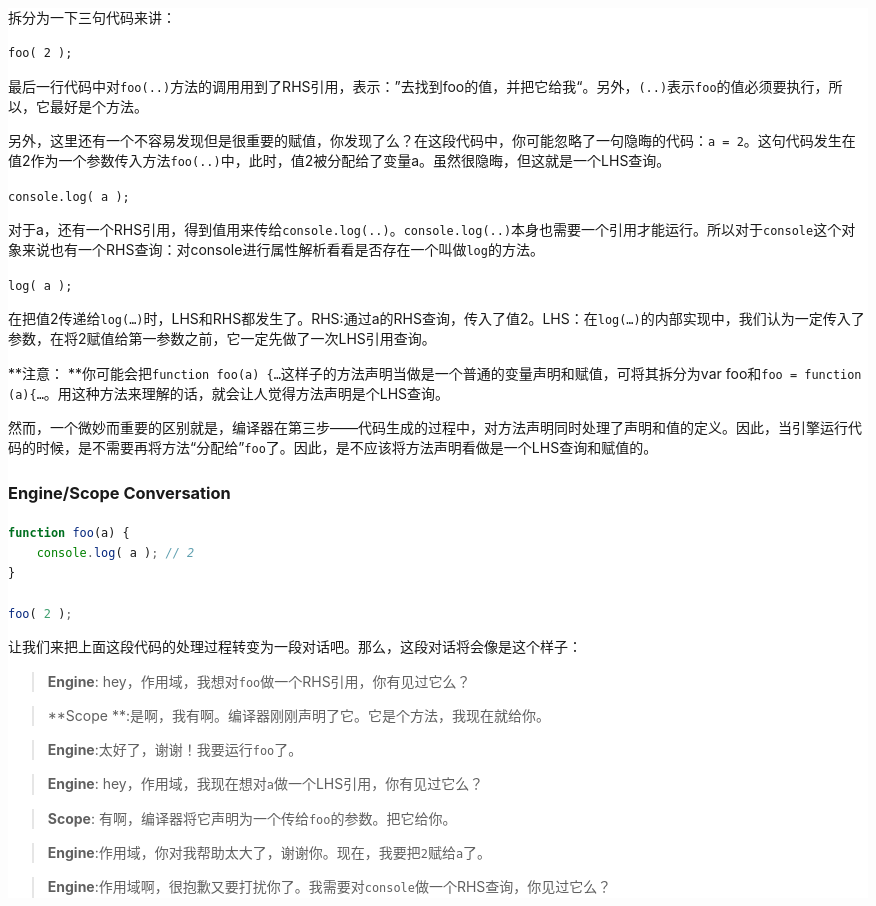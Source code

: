 

拆分为一下三句代码来讲：

```
foo( 2 );
```

最后一行代码中对`foo(..)`方法的调用用到了RHS引用，表示：”去找到foo的值，并把它给我“。另外，`(..)`表示`foo`的值必须要执行，所以，它最好是个方法。

另外，这里还有一个不容易发现但是很重要的赋值，你发现了么？在这段代码中，你可能忽略了一句隐晦的代码：`a = 2`。这句代码发生在值2作为一个参数传入方法`foo(..)`中，此时，值2被分配给了变量a。虽然很隐晦，但这就是一个LHS查询。



```
console.log( a ); 
```

对于a，还有一个RHS引用，得到值用来传给`console.log(..)`。`console.log(..)`本身也需要一个引用才能运行。所以对于`console`这个对象来说也有一个RHS查询：对console进行属性解析看看是否存在一个叫做`log`的方法。



```
log( a );
```

在把值2传递给`log(…)`时，LHS和RHS都发生了。RHS:通过a的RHS查询，传入了值2。LHS：在`log(…)`的内部实现中，我们认为一定传入了参数，在将2赋值给第一参数之前，它一定先做了一次LHS引用查询。



**注意： **你可能会把`function foo(a) {…`这样子的方法声明当做是一个普通的变量声明和赋值，可将其拆分为var foo和`foo = function(a){…`。用这种方法来理解的话，就会让人觉得方法声明是个LHS查询。

然而，一个微妙而重要的区别就是，编译器在第三步——代码生成的过程中，对方法声明同时处理了声明和值的定义。因此，当引擎运行代码的时候，是不需要再将方法“分配给”`foo`了。因此，是不应该将方法声明看做是一个LHS查询和赋值的。

### Engine/Scope Conversation

```javascript
function foo(a) {
	console.log( a ); // 2
}

foo( 2 );
```

让我们来把上面这段代码的处理过程转变为一段对话吧。那么，这段对话将会像是这个样子：

> **Engine**: hey，作用域，我想对`foo`做一个RHS引用，你有见过它么？

> **Scope **:是啊，我有啊。编译器刚刚声明了它。它是个方法，我现在就给你。

> **Engine**:太好了，谢谢！我要运行`foo`了。

> **Engine**: hey，作用域，我现在想对``a``做一个LHS引用，你有见过它么？

> **Scope**: 有啊，编译器将它声明为一个传给``foo``的参数。把它给你。

> **Engine**:作用域，你对我帮助太大了，谢谢你。现在，我要把``2``赋给``a``了。 

> **Engine**:作用域啊，很抱歉又要打扰你了。我需要对``console``做一个RHS查询，你见过它么？
